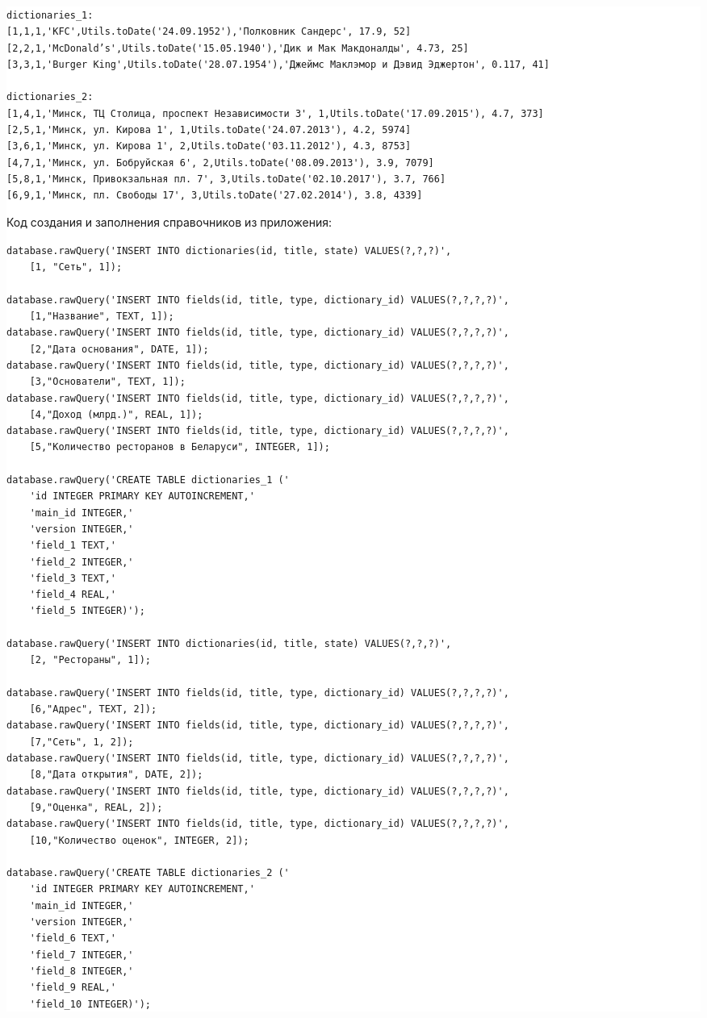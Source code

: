     dictionaries_1:
    [1,1,1,'KFC',Utils.toDate('24.09.1952'),'Полковник Сандерс', 17.9, 52]
    [2,2,1,'McDonald’s',Utils.toDate('15.05.1940'),'Дик и Мак Макдоналды', 4.73, 25]
    [3,3,1,'Burger King',Utils.toDate('28.07.1954'),'Джеймс Маклэмор и Дэвид Эджертон', 0.117, 41]

    dictionaries_2:
    [1,4,1,'Минск, ТЦ Столица, проспект Независимости 3', 1,Utils.toDate('17.09.2015'), 4.7, 373]
    [2,5,1,'Минск, ул. Кирова 1', 1,Utils.toDate('24.07.2013'), 4.2, 5974]
    [3,6,1,'Минск, ул. Кирова 1', 2,Utils.toDate('03.11.2012'), 4.3, 8753]
    [4,7,1,'Минск, ул. Бобруйская 6', 2,Utils.toDate('08.09.2013'), 3.9, 7079]
    [5,8,1,'Минск, Привокзальная пл. 7', 3,Utils.toDate('02.10.2017'), 3.7, 766]
    [6,9,1,'Минск, пл. Свободы 17', 3,Utils.toDate('27.02.2014'), 3.8, 4339]

Код создания и заполнения справочников из приложения:

    database.rawQuery('INSERT INTO dictionaries(id, title, state) VALUES(?,?,?)',
        [1, "Сеть", 1]);

    database.rawQuery('INSERT INTO fields(id, title, type, dictionary_id) VALUES(?,?,?,?)',
        [1,"Название", TEXT, 1]);
    database.rawQuery('INSERT INTO fields(id, title, type, dictionary_id) VALUES(?,?,?,?)', 
        [2,"Дата основания", DATE, 1]);
    database.rawQuery('INSERT INTO fields(id, title, type, dictionary_id) VALUES(?,?,?,?)',
        [3,"Основатели", TEXT, 1]);
    database.rawQuery('INSERT INTO fields(id, title, type, dictionary_id) VALUES(?,?,?,?)', 
        [4,"Доход (млрд.)", REAL, 1]);
    database.rawQuery('INSERT INTO fields(id, title, type, dictionary_id) VALUES(?,?,?,?)',
        [5,"Количество ресторанов в Беларуси", INTEGER, 1]);

    database.rawQuery('CREATE TABLE dictionaries_1 ('
        'id INTEGER PRIMARY KEY AUTOINCREMENT,'
        'main_id INTEGER,'
        'version INTEGER,'
        'field_1 TEXT,'
        'field_2 INTEGER,'
        'field_3 TEXT,'
        'field_4 REAL,'
        'field_5 INTEGER)');

    database.rawQuery('INSERT INTO dictionaries(id, title, state) VALUES(?,?,?)', 
        [2, "Рестораны", 1]);

    database.rawQuery('INSERT INTO fields(id, title, type, dictionary_id) VALUES(?,?,?,?)',
        [6,"Адрес", TEXT, 2]);
    database.rawQuery('INSERT INTO fields(id, title, type, dictionary_id) VALUES(?,?,?,?)',
        [7,"Сеть", 1, 2]);
    database.rawQuery('INSERT INTO fields(id, title, type, dictionary_id) VALUES(?,?,?,?)',
        [8,"Дата открытия", DATE, 2]);
    database.rawQuery('INSERT INTO fields(id, title, type, dictionary_id) VALUES(?,?,?,?)',
        [9,"Оценка", REAL, 2]);
    database.rawQuery('INSERT INTO fields(id, title, type, dictionary_id) VALUES(?,?,?,?)',
        [10,"Количество оценок", INTEGER, 2]);

    database.rawQuery('CREATE TABLE dictionaries_2 ('
        'id INTEGER PRIMARY KEY AUTOINCREMENT,'
        'main_id INTEGER,'
        'version INTEGER,'
        'field_6 TEXT,'
        'field_7 INTEGER,'
        'field_8 INTEGER,'
        'field_9 REAL,'
        'field_10 INTEGER)');
